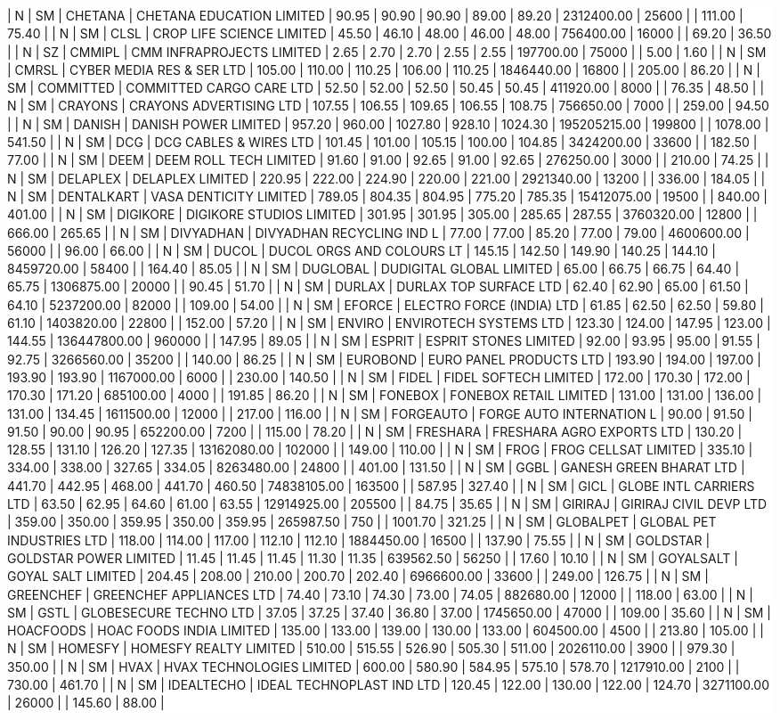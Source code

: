 | N | SM | CHETANA | CHETANA EDUCATION LIMITED | 90.95 | 90.90 | 90.90 | 89.00 | 89.20 | 2312400.00 | 25600 |  | 111.00 | 75.40 |
| N | SM | CLSL | CROP LIFE SCIENCE LIMITED | 45.50 | 46.10 | 48.00 | 46.00 | 48.00 | 756400.00 | 16000 |  | 69.20 | 36.50 |
| N | SZ | CMMIPL | CMM INFRAPROJECTS LIMITED | 2.65 | 2.70 | 2.70 | 2.55 | 2.55 | 197700.00 | 75000 |  | 5.00 | 1.60 |
| N | SM | CMRSL | CYBER MEDIA RES & SER LTD | 105.00 | 110.00 | 110.25 | 106.00 | 110.25 | 1846440.00 | 16800 |  | 205.00 | 86.20 |
| N | SM | COMMITTED | COMMITTED CARGO CARE LTD | 52.50 | 52.00 | 52.50 | 50.45 | 50.45 | 411920.00 | 8000 |  | 76.35 | 48.50 |
| N | SM | CRAYONS | CRAYONS ADVERTISING LTD | 107.55 | 106.55 | 109.65 | 106.55 | 108.75 | 756650.00 | 7000 |  | 259.00 | 94.50 |
| N | SM | DANISH | DANISH POWER LIMITED | 957.20 | 960.00 | 1027.80 | 928.10 | 1024.30 | 195205215.00 | 199800 |  | 1078.00 | 541.50 |
| N | SM | DCG | DCG CABLES & WIRES LTD | 101.45 | 101.00 | 105.15 | 100.00 | 104.85 | 3424200.00 | 33600 |  | 182.50 | 77.00 |
| N | SM | DEEM | DEEM ROLL TECH LIMITED | 91.60 | 91.00 | 92.65 | 91.00 | 92.65 | 276250.00 | 3000 |  | 210.00 | 74.25 |
| N | SM | DELAPLEX | DELAPLEX LIMITED | 220.95 | 222.00 | 224.90 | 220.00 | 221.00 | 2921340.00 | 13200 |  | 336.00 | 184.05 |
| N | SM | DENTALKART | VASA DENTICITY LIMITED | 789.05 | 804.35 | 804.95 | 775.20 | 785.35 | 15412075.00 | 19500 |  | 840.00 | 401.00 |
| N | SM | DIGIKORE | DIGIKORE STUDIOS LIMITED | 301.95 | 301.95 | 305.00 | 285.65 | 287.55 | 3760320.00 | 12800 |  | 666.00 | 265.65 |
| N | SM | DIVYADHAN | DIVYADHAN RECYCLING IND L | 77.00 | 77.00 | 85.20 | 77.00 | 79.00 | 4600600.00 | 56000 |  | 96.00 | 66.00 |
| N | SM | DUCOL | DUCOL ORGS AND COLOURS LT | 145.15 | 142.50 | 149.90 | 140.25 | 144.10 | 8459720.00 | 58400 |  | 164.40 | 85.05 |
| N | SM | DUGLOBAL | DUDIGITAL GLOBAL LIMITED | 65.00 | 66.75 | 66.75 | 64.40 | 65.75 | 1306875.00 | 20000 |  | 90.45 | 51.70 |
| N | SM | DURLAX | DURLAX TOP SURFACE LTD | 62.40 | 62.90 | 65.00 | 61.50 | 64.10 | 5237200.00 | 82000 |  | 109.00 | 54.00 |
| N | SM | EFORCE | ELECTRO FORCE (INDIA) LTD | 61.85 | 62.50 | 62.50 | 59.80 | 61.10 | 1403820.00 | 22800 |  | 152.00 | 57.20 |
| N | SM | ENVIRO | ENVIROTECH SYSTEMS LTD | 123.30 | 124.00 | 147.95 | 123.00 | 144.55 | 136447800.00 | 960000 |  | 147.95 | 89.05 |
| N | SM | ESPRIT | ESPRIT STONES LIMITED | 92.00 | 93.95 | 95.00 | 91.55 | 92.75 | 3266560.00 | 35200 |  | 140.00 | 86.25 |
| N | SM | EUROBOND | EURO PANEL PRODUCTS LTD | 193.90 | 194.00 | 197.00 | 193.90 | 193.90 | 1167000.00 | 6000 |  | 230.00 | 140.50 |
| N | SM | FIDEL | FIDEL SOFTECH LIMITED | 172.00 | 170.30 | 172.00 | 170.30 | 171.20 | 685100.00 | 4000 |  | 191.85 | 86.20 |
| N | SM | FONEBOX | FONEBOX RETAIL LIMITED | 131.00 | 131.00 | 136.00 | 131.00 | 134.45 | 1611500.00 | 12000 |  | 217.00 | 116.00 |
| N | SM | FORGEAUTO | FORGE AUTO INTERNATION L | 90.00 | 91.50 | 91.50 | 90.00 | 90.95 | 652200.00 | 7200 |  | 115.00 | 78.20 |
| N | SM | FRESHARA | FRESHARA AGRO EXPORTS LTD | 130.20 | 128.55 | 131.10 | 126.20 | 127.35 | 13162080.00 | 102000 |  | 149.00 | 110.00 |
| N | SM | FROG | FROG CELLSAT LIMITED | 335.10 | 334.00 | 338.00 | 327.65 | 334.05 | 8263480.00 | 24800 |  | 401.00 | 131.50 |
| N | SM | GGBL | GANESH GREEN BHARAT LTD | 441.70 | 442.95 | 468.00 | 441.70 | 460.50 | 74838105.00 | 163500 |  | 587.95 | 327.40 |
| N | SM | GICL | GLOBE INTL CARRIERS LTD | 63.50 | 62.95 | 64.60 | 61.00 | 63.55 | 12914925.00 | 205500 |  | 84.75 | 35.65 |
| N | SM | GIRIRAJ | GIRIRAJ CIVIL DEVP LTD | 359.00 | 350.00 | 359.95 | 350.00 | 359.95 | 265987.50 | 750 |  | 1001.70 | 321.25 |
| N | SM | GLOBALPET | GLOBAL PET INDUSTRIES LTD | 118.00 | 114.00 | 117.00 | 112.10 | 112.10 | 1884450.00 | 16500 |  | 137.90 | 75.55 |
| N | SM | GOLDSTAR | GOLDSTAR POWER LIMITED | 11.45 | 11.45 | 11.45 | 11.30 | 11.35 | 639562.50 | 56250 |  | 17.60 | 10.10 |
| N | SM | GOYALSALT | GOYAL SALT LIMITED | 204.45 | 208.00 | 210.00 | 200.70 | 202.40 | 6966600.00 | 33600 |  | 249.00 | 126.75 |
| N | SM | GREENCHEF | GREENCHEF APPLIANCES LTD | 74.40 | 73.10 | 74.30 | 73.00 | 74.05 | 882680.00 | 12000 |  | 118.00 | 63.00 |
| N | SM | GSTL | GLOBESECURE TECHNO LTD | 37.05 | 37.25 | 37.40 | 36.80 | 37.00 | 1745650.00 | 47000 |  | 109.00 | 35.60 |
| N | SM | HOACFOODS | HOAC FOODS INDIA LIMITED | 135.00 | 133.00 | 139.00 | 130.00 | 133.00 | 604500.00 | 4500 |  | 213.80 | 105.00 |
| N | SM | HOMESFY | HOMESFY REALTY LIMITED | 510.00 | 515.55 | 526.90 | 505.30 | 511.00 | 2026110.00 | 3900 |  | 979.30 | 350.00 |
| N | SM | HVAX | HVAX TECHNOLOGIES LIMITED | 600.00 | 580.90 | 584.95 | 575.10 | 578.70 | 1217910.00 | 2100 |  | 730.00 | 461.70 |
| N | SM | IDEALTECHO | IDEAL TECHNOPLAST IND LTD | 120.45 | 122.00 | 130.00 | 122.00 | 124.70 | 3271100.00 | 26000 |  | 145.60 | 88.00 |